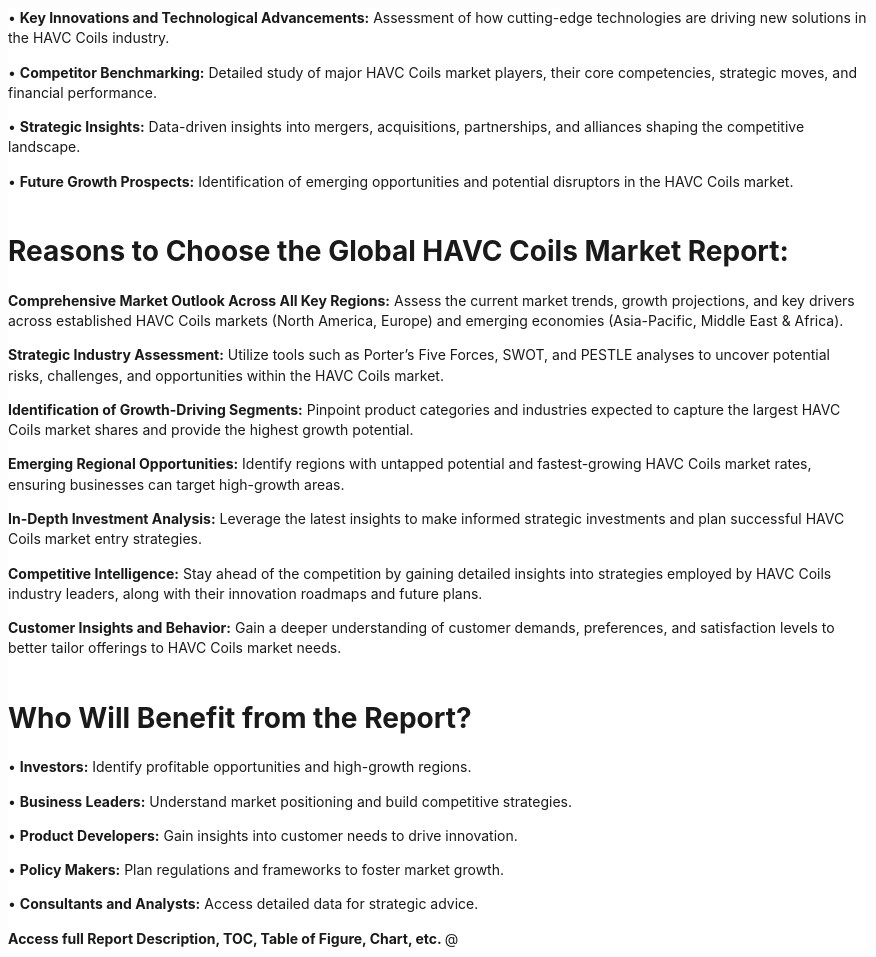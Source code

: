 • <strong>Key Innovations and Technological Advancements:</strong> Assessment of how cutting-edge technologies are driving new solutions in the HAVC Coils industry.

• <strong>Competitor Benchmarking:</strong> Detailed study of major HAVC Coils market players, their core competencies, strategic moves, and financial performance.

• <strong>Strategic Insights:</strong> Data-driven insights into mergers, acquisitions, partnerships, and alliances shaping the competitive landscape.

• <strong>Future Growth Prospects:</strong> Identification of emerging opportunities and potential disruptors in the HAVC Coils market.

# <strong>Reasons to Choose the Global HAVC Coils Market Report:</strong>

<strong>Comprehensive Market Outlook Across All Key Regions:</strong>
Assess the current market trends, growth projections, and key drivers across established HAVC Coils markets (North America, Europe) and emerging economies (Asia-Pacific, Middle East & Africa).

<strong>Strategic Industry Assessment:</strong>
Utilize tools such as Porter’s Five Forces, SWOT, and PESTLE analyses to uncover potential risks, challenges, and opportunities within the HAVC Coils market.

<strong>Identification of Growth-Driving Segments:</strong>
Pinpoint product categories and industries expected to capture the largest HAVC Coils market shares and provide the highest growth potential.

<strong>Emerging Regional Opportunities:</strong>
Identify regions with untapped potential and fastest-growing HAVC Coils market rates, ensuring businesses can target high-growth areas.

<strong>In-Depth Investment Analysis:</strong>
Leverage the latest insights to make informed strategic investments and plan successful HAVC Coils market entry strategies.

<strong>Competitive Intelligence:</strong>
Stay ahead of the competition by gaining detailed insights into strategies employed by HAVC Coils industry leaders, along with their innovation roadmaps and future plans.

<strong>Customer Insights and Behavior:</strong>
Gain a deeper understanding of customer demands, preferences, and satisfaction levels to better tailor offerings to HAVC Coils market needs.

# <strong>Who Will Benefit from the Report?</strong>

• <strong>Investors:</strong> Identify profitable opportunities and high-growth regions.

• <strong>Business Leaders:</strong> Understand market positioning and build competitive strategies.

• <strong>Product Developers:</strong> Gain insights into customer needs to drive innovation.

• <strong>Policy Makers:</strong> Plan regulations and frameworks to foster market growth.

• <strong>Consultants and Analysts:</strong> Access detailed data for strategic advice.
</ul>
<strong>Access full Report Description, TOC, Table of Figure, Chart, etc. </strong>@  <a href= style=color:#0000ff;></a></font>
